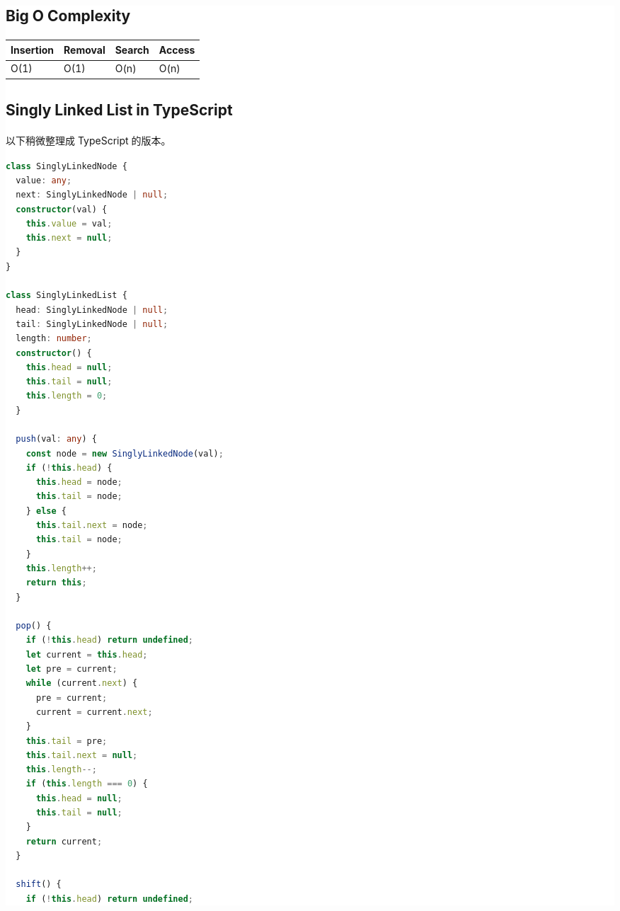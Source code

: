 ## Big O Complexity

| Insertion | Removal | Search | Access |
|---|---|---|---|
| O(1) | O(1) | O(n) | O(n) |

## Singly Linked List in TypeScript

以下稍微整理成 TypeScript 的版本。

```ts
class SinglyLinkedNode {
  value: any;
  next: SinglyLinkedNode | null;
  constructor(val) {
    this.value = val;
    this.next = null;
  }
}

class SinglyLinkedList {
  head: SinglyLinkedNode | null;
  tail: SinglyLinkedNode | null;
  length: number;
  constructor() {
    this.head = null;
    this.tail = null;
    this.length = 0;
  }

  push(val: any) {
    const node = new SinglyLinkedNode(val);
    if (!this.head) {
      this.head = node;
      this.tail = node;
    } else {
      this.tail.next = node;
      this.tail = node;
    }
    this.length++;
    return this;
  }

  pop() {
    if (!this.head) return undefined;
    let current = this.head;
    let pre = current;
    while (current.next) {
      pre = current;
      current = current.next;
    }
    this.tail = pre;
    this.tail.next = null;
    this.length--;
    if (this.length === 0) {
      this.head = null;
      this.tail = null;
    }
    return current;
  }

  shift() {
    if (!this.head) return undefined;
```